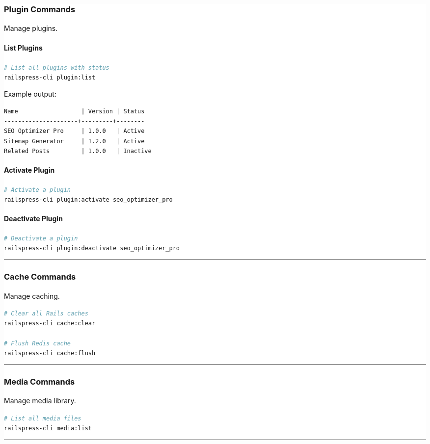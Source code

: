### Plugin Commands

Manage plugins.

#### List Plugins

```bash
# List all plugins with status
railspress-cli plugin:list
```

Example output:
```
Name                  | Version | Status
---------------------+---------+--------
SEO Optimizer Pro     | 1.0.0   | Active
Sitemap Generator     | 1.2.0   | Active
Related Posts         | 1.0.0   | Inactive
```

#### Activate Plugin

```bash
# Activate a plugin
railspress-cli plugin:activate seo_optimizer_pro
```

#### Deactivate Plugin

```bash
# Deactivate a plugin
railspress-cli plugin:deactivate seo_optimizer_pro
```

---

### Cache Commands

Manage caching.

```bash
# Clear all Rails caches
railspress-cli cache:clear

# Flush Redis cache
railspress-cli cache:flush
```

---

### Media Commands

Manage media library.

```bash
# List all media files
railspress-cli media:list
```

---